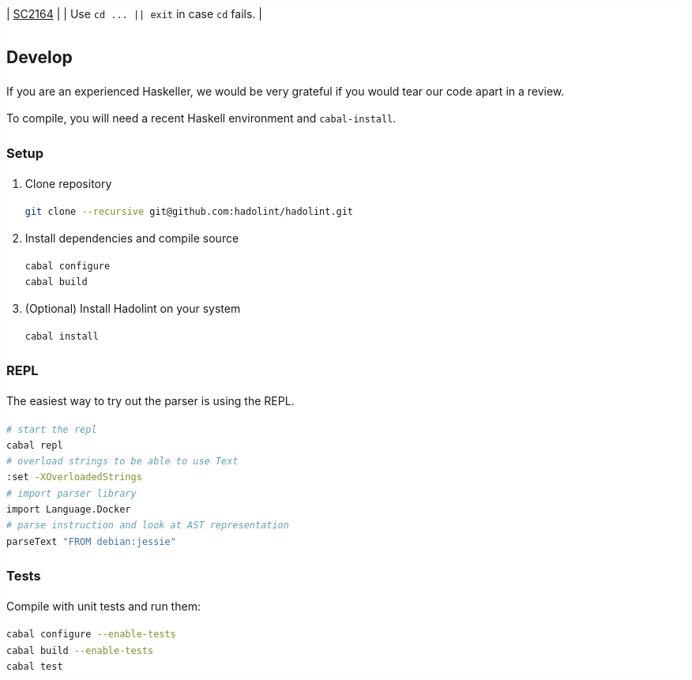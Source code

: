 | [SC2164](https://github.com/koalaman/shellcheck/wiki/SC2164) |                  | Use <code>cd ... &#124;&#124; exit</code> in case `cd` fails.                                                                                       |



## Develop

If you are an experienced Haskeller, we would be very grateful if you would
tear our code apart in a review.

To compile, you will need a recent Haskell environment and `cabal-install`.

### Setup

1.  Clone repository

    ```bash
    git clone --recursive git@github.com:hadolint/hadolint.git
    ```

1.  Install dependencies and compile source

    ```bash
    cabal configure
    cabal build
    ```

1.  (Optional) Install Hadolint on your system

    ```bash
    cabal install
    ```

### REPL

The easiest way to try out the parser is using the REPL.

```bash
# start the repl
cabal repl
# overload strings to be able to use Text
:set -XOverloadedStrings
# import parser library
import Language.Docker
# parse instruction and look at AST representation
parseText "FROM debian:jessie"
```

### Tests

Compile with unit tests and run them:

```bash
cabal configure --enable-tests
cabal build --enable-tests
cabal test
```
